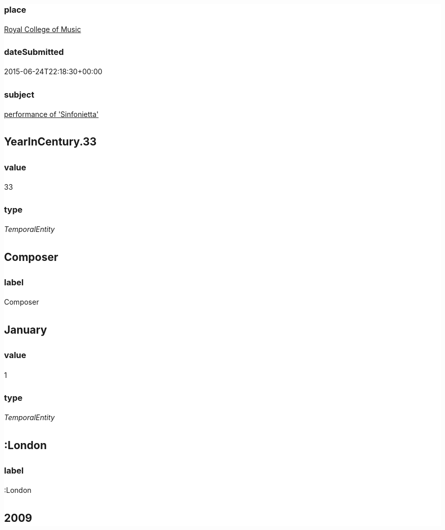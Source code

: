 ### place


[Royal College of Music](#Royal-College-of-Music)

### dateSubmitted


2015-06-24T22:18:30+00:00

### subject


[performance of 'Sinfonietta'](#performance-of-'Sinfonietta')

## YearInCentury.33

### value


33

### type


*TemporalEntity*

## Composer

### label


Composer

## January

### value


1

### type


*TemporalEntity*

## :London

### label


:London

## 2009
